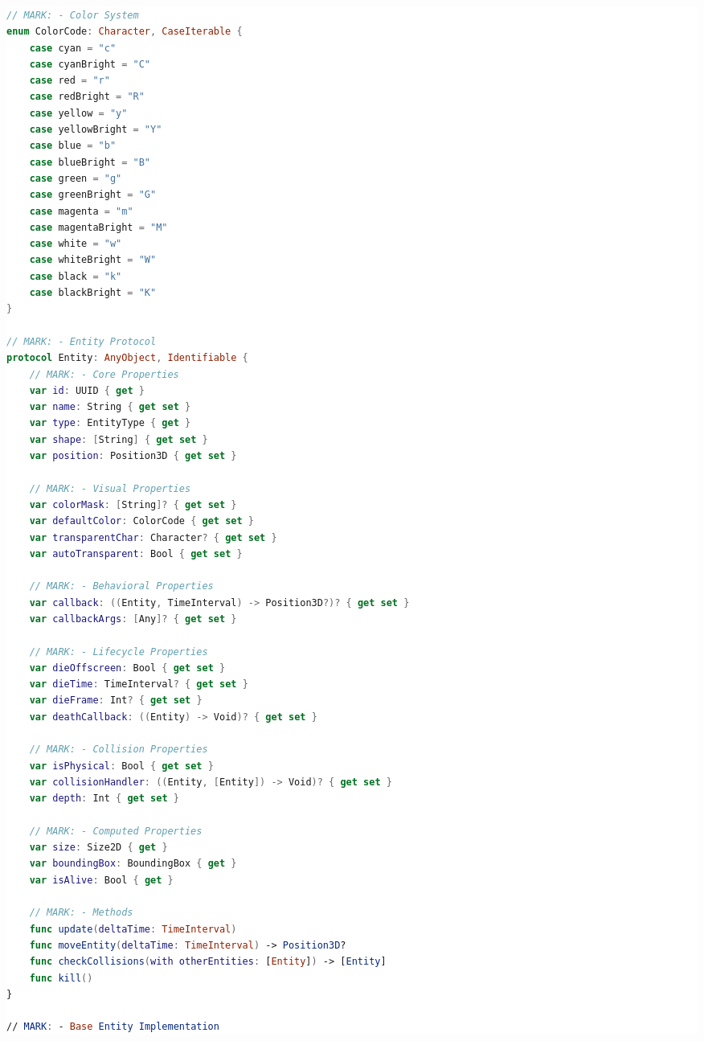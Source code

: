 ```swift
// MARK: - Color System
enum ColorCode: Character, CaseIterable {
    case cyan = "c"
    case cyanBright = "C"
    case red = "r"
    case redBright = "R"
    case yellow = "y"
    case yellowBright = "Y"
    case blue = "b"
    case blueBright = "B"
    case green = "g"
    case greenBright = "G"
    case magenta = "m"
    case magentaBright = "M"
    case white = "w"
    case whiteBright = "W"
    case black = "k"
    case blackBright = "K"
}

// MARK: - Entity Protocol
protocol Entity: AnyObject, Identifiable {
    // MARK: - Core Properties
    var id: UUID { get }
    var name: String { get set }
    var type: EntityType { get }
    var shape: [String] { get set }
    var position: Position3D { get set }
    
    // MARK: - Visual Properties
    var colorMask: [String]? { get set }
    var defaultColor: ColorCode { get set }
    var transparentChar: Character? { get set }
    var autoTransparent: Bool { get set }
    
    // MARK: - Behavioral Properties
    var callback: ((Entity, TimeInterval) -> Position3D?)? { get set }
    var callbackArgs: [Any]? { get set }
    
    // MARK: - Lifecycle Properties
    var dieOffscreen: Bool { get set }
    var dieTime: TimeInterval? { get set }
    var dieFrame: Int? { get set }
    var deathCallback: ((Entity) -> Void)? { get set }
    
    // MARK: - Collision Properties
    var isPhysical: Bool { get set }
    var collisionHandler: ((Entity, [Entity]) -> Void)? { get set }
    var depth: Int { get set }
    
    // MARK: - Computed Properties
    var size: Size2D { get }
    var boundingBox: BoundingBox { get }
    var isAlive: Bool { get }
    
    // MARK: - Methods
    func update(deltaTime: TimeInterval)
    func moveEntity(deltaTime: TimeInterval) -> Position3D?
    func checkCollisions(with otherEntities: [Entity]) -> [Entity]
    func kill()
}

// MARK: - Base Entity Implementation
```
